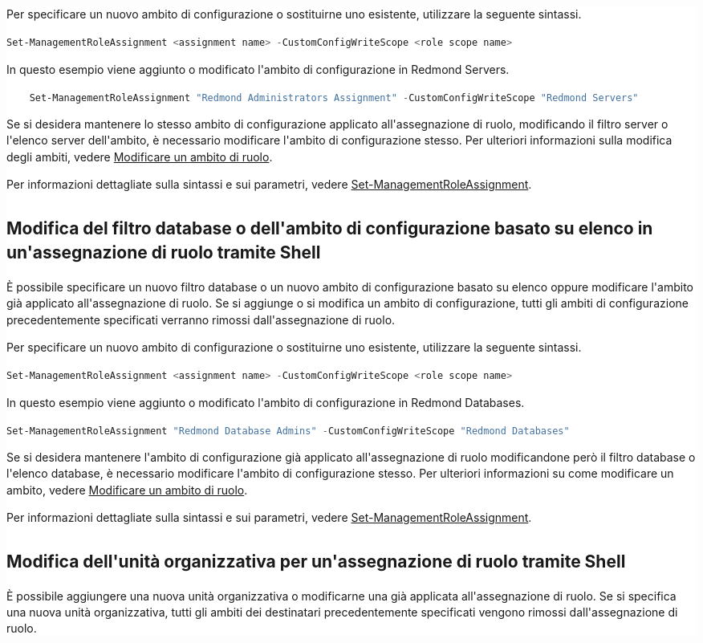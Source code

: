 Per specificare un nuovo ambito di configurazione o sostituirne uno esistente, utilizzare la seguente sintassi.

```powershell
Set-ManagementRoleAssignment <assignment name> -CustomConfigWriteScope <role scope name>
```

In questo esempio viene aggiunto o modificato l'ambito di configurazione in Redmond Servers.
```powershell
    Set-ManagementRoleAssignment "Redmond Administrators Assignment" -CustomConfigWriteScope "Redmond Servers"
```

Se si desidera mantenere lo stesso ambito di configurazione applicato all'assegnazione di ruolo, modificando il filtro server o l'elenco server dell'ambito, è necessario modificare l'ambito di configurazione stesso. Per ulteriori informazioni sulla modifica degli ambiti, vedere [Modificare un ambito di ruolo](change-a-role-scope-exchange-2013-help.md).

Per informazioni dettagliate sulla sintassi e sui parametri, vedere [Set-ManagementRoleAssignment](https://technet.microsoft.com/it-it/library/dd335173\(v=exchg.150\)).

## Modifica del filtro database o dell'ambito di configurazione basato su elenco in un'assegnazione di ruolo tramite Shell

È possibile specificare un nuovo filtro database o un nuovo ambito di configurazione basato su elenco oppure modificare l'ambito già applicato all'assegnazione di ruolo. Se si aggiunge o si modifica un ambito di configurazione, tutti gli ambiti di configurazione precedentemente specificati verranno rimossi dall'assegnazione di ruolo.

Per specificare un nuovo ambito di configurazione o sostituirne uno esistente, utilizzare la seguente sintassi.

```powershell
Set-ManagementRoleAssignment <assignment name> -CustomConfigWriteScope <role scope name>
```

In questo esempio viene aggiunto o modificato l'ambito di configurazione in Redmond Databases.

```powershell
Set-ManagementRoleAssignment "Redmond Database Admins" -CustomConfigWriteScope "Redmond Databases"
```

Se si desidera mantenere l'ambito di configurazione già applicato all'assegnazione di ruolo modificandone però il filtro database o l'elenco database, è necessario modificare l'ambito di configurazione stesso. Per ulteriori informazioni su come modificare un ambito, vedere [Modificare un ambito di ruolo](change-a-role-scope-exchange-2013-help.md).

Per informazioni dettagliate sulla sintassi e sui parametri, vedere [Set-ManagementRoleAssignment](https://technet.microsoft.com/it-it/library/dd335173\(v=exchg.150\)).

## Modifica dell'unità organizzativa per un'assegnazione di ruolo tramite Shell

È possibile aggiungere una nuova unità organizzativa o modificarne una già applicata all'assegnazione di ruolo. Se si specifica una nuova unità organizzativa, tutti gli ambiti dei destinatari precedentemente specificati vengono rimossi dall'assegnazione di ruolo.
